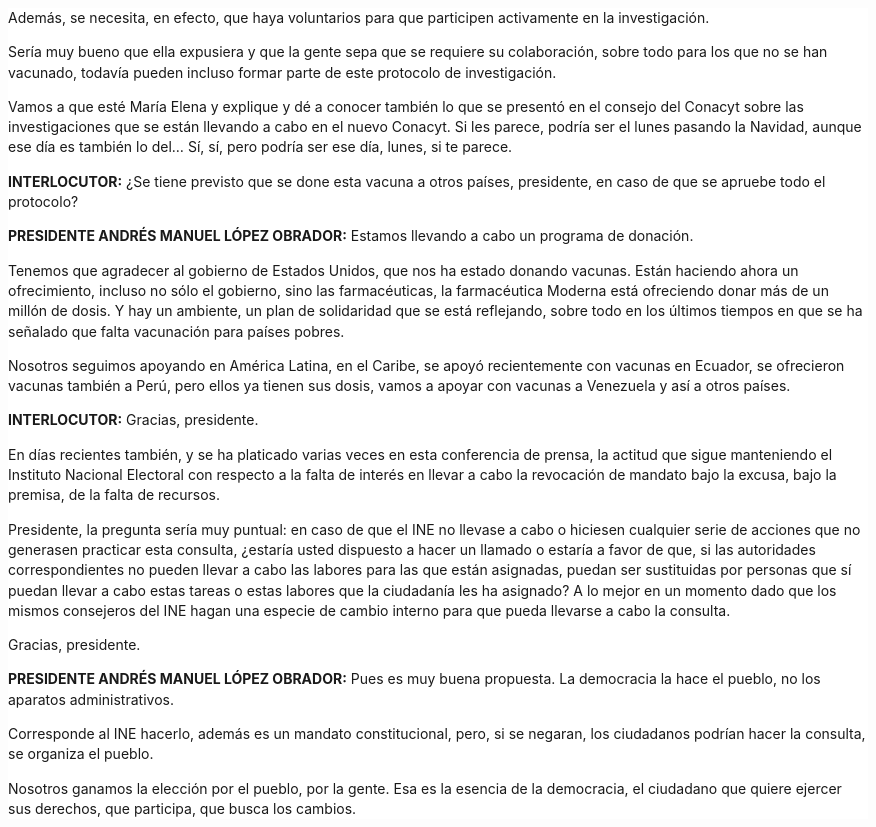 Además, se necesita, en efecto, que haya voluntarios para que participen
activamente en la investigación.

Sería muy bueno que ella expusiera y que la gente sepa que se requiere su
colaboración, sobre todo para los que no se han vacunado, todavía pueden
incluso formar parte de este protocolo de investigación.

Vamos a que esté María Elena y explique y dé a conocer también lo que se
presentó en el consejo del Conacyt sobre las investigaciones que se están
llevando a cabo en el nuevo Conacyt. Si les parece, podría ser el lunes
pasando la Navidad, aunque ese día es también lo del… Sí, sí, pero podría ser
ese día, lunes, si te parece.

**INTERLOCUTOR:** ¿Se tiene previsto que se done esta vacuna a otros países,
presidente, en caso de que se apruebe todo el protocolo?

**PRESIDENTE ANDRÉS MANUEL LÓPEZ OBRADOR:** Estamos llevando a cabo un
programa de donación.

Tenemos que agradecer al gobierno de Estados Unidos, que nos ha estado donando
vacunas. Están haciendo ahora un ofrecimiento, incluso no sólo el gobierno,
sino las farmacéuticas, la farmacéutica Moderna está ofreciendo donar más de
un millón de dosis. Y hay un ambiente, un plan de solidaridad que se está
reflejando, sobre todo en los últimos tiempos en que se ha señalado que falta
vacunación para países pobres.

Nosotros seguimos apoyando en América Latina, en el Caribe, se apoyó
recientemente con vacunas en Ecuador, se ofrecieron vacunas también a Perú,
pero ellos ya tienen sus dosis, vamos a apoyar con vacunas a Venezuela y así a
otros países.

**INTERLOCUTOR:** Gracias, presidente.

En días recientes también, y se ha platicado varias veces en esta conferencia
de prensa, la actitud que sigue manteniendo el Instituto Nacional Electoral
con respecto a la falta de interés en llevar a cabo la revocación de mandato
bajo la excusa, bajo la premisa, de la falta de recursos.

Presidente, la pregunta sería muy puntual: en caso de que el INE no llevase a
cabo o hiciesen cualquier serie de acciones que no generasen practicar esta
consulta, ¿estaría usted dispuesto a hacer un llamado o estaría a favor de
que, si las autoridades correspondientes no pueden llevar a cabo las labores
para las que están asignadas, puedan ser sustituidas por personas que sí
puedan llevar a cabo estas tareas o estas labores que la ciudadanía les ha
asignado? A lo mejor en un momento dado que los mismos consejeros del INE
hagan una especie de cambio interno para que pueda llevarse a cabo la
consulta.

Gracias, presidente.

**PRESIDENTE ANDRÉS MANUEL LÓPEZ OBRADOR:** Pues es muy buena propuesta. La
democracia la hace el pueblo, no los aparatos administrativos.

Corresponde al INE hacerlo, además es un mandato constitucional, pero, si se
negaran, los ciudadanos podrían hacer la consulta, se organiza el pueblo.

Nosotros ganamos la elección por el pueblo, por la gente. Esa es la esencia de
la democracia, el ciudadano que quiere ejercer sus derechos, que participa,
que busca los cambios.

